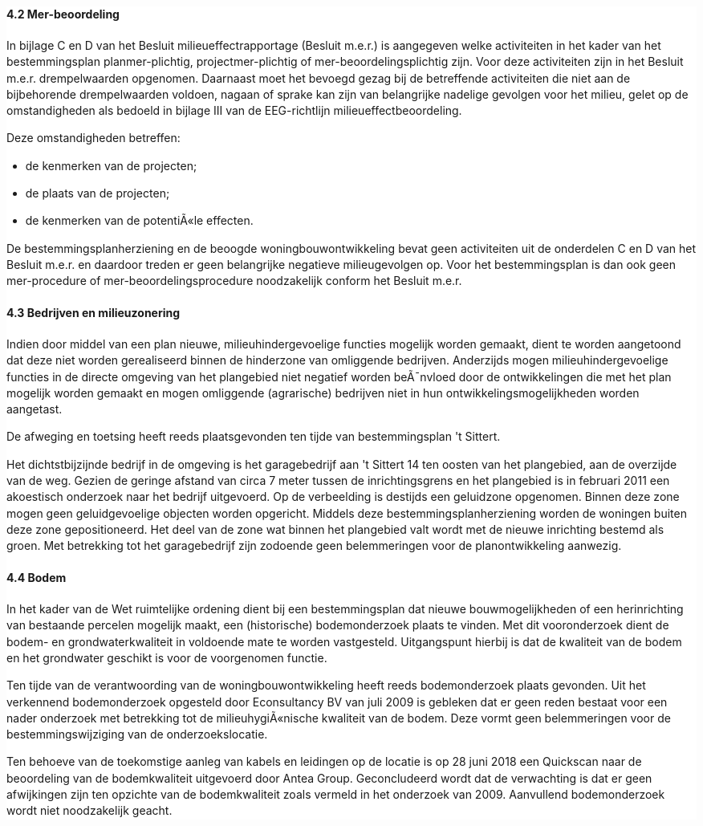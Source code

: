 #### 4\.2 Mer\-beoordeling

In bijlage C en D van het Besluit milieueffectrapportage (Besluit m.e.r.) is aangegeven welke activiteiten in het kader van het bestemmingsplan planmer\-plichtig, projectmer\-plichtig of mer\-beoordelingsplichtig zijn. Voor deze activiteiten zijn in het Besluit m.e.r. drempelwaarden opgenomen. Daarnaast moet het bevoegd gezag bij de betreffende activiteiten die niet aan de bijbehorende drempelwaarden voldoen, nagaan of sprake kan zijn van belangrijke nadelige gevolgen voor het milieu, gelet op de omstandigheden als bedoeld in bijlage III van de EEG\-richtlijn milieueffectbeoordeling.

Deze omstandigheden betreffen:

* de kenmerken van de projecten;

* de plaats van de projecten;

* de kenmerken van de potentiÃ«le effecten.

De bestemmingsplanherziening en de beoogde woningbouwontwikkeling bevat geen activiteiten uit de onderdelen C en D van het Besluit m.e.r. en daardoor treden er geen belangrijke negatieve milieugevolgen op. Voor het bestemmingsplan is dan ook geen mer\-procedure of mer\-beoordelingsprocedure noodzakelijk conform het Besluit m.e.r.

#### 4\.3 Bedrijven en milieuzonering

Indien door middel van een plan nieuwe, milieuhindergevoelige functies mogelijk worden gemaakt, dient te worden aangetoond dat deze niet worden gerealiseerd binnen de hinderzone van omliggende bedrijven. Anderzijds mogen milieuhindergevoelige functies in de directe omgeving van het plangebied niet negatief worden beÃ¯nvloed door de ontwikkelingen die met het plan mogelijk worden gemaakt en mogen omliggende (agrarische) bedrijven niet in hun ontwikkelingsmogelijkheden worden aangetast.

De afweging en toetsing heeft reeds plaatsgevonden ten tijde van bestemmingsplan 't Sittert.

Het dichtstbijzijnde bedrijf in de omgeving is het garagebedrijf aan 't Sittert 14 ten oosten van het plangebied, aan de overzijde van de weg. Gezien de geringe afstand van circa 7 meter tussen de inrichtingsgrens en het plangebied is in februari 2011 een akoestisch onderzoek naar het bedrijf uitgevoerd. Op de verbeelding is destijds een geluidzone opgenomen. Binnen deze zone mogen geen geluidgevoelige objecten worden opgericht. Middels deze bestemmingsplanherziening worden de woningen buiten deze zone gepositioneerd. Het deel van de zone wat binnen het plangebied valt wordt met de nieuwe inrichting bestemd als groen. Met betrekking tot het garagebedrijf zijn zodoende geen belemmeringen voor de planontwikkeling aanwezig.

#### 4\.4 Bodem

In het kader van de Wet ruimtelijke ordening dient bij een bestemmingsplan dat nieuwe bouwmogelijkheden of een herinrichting van bestaande percelen mogelijk maakt, een (historische) bodemonderzoek plaats te vinden. Met dit vooronderzoek dient de bodem\- en grondwaterkwaliteit in voldoende mate te worden vastgesteld. Uitgangspunt hierbij is dat de kwaliteit van de bodem en het grondwater geschikt is voor de voorgenomen functie.

Ten tijde van de verantwoording van de woningbouwontwikkeling heeft reeds bodemonderzoek plaats gevonden. Uit het verkennend bodemonderzoek opgesteld door Econsultancy BV van juli 2009 is gebleken dat er geen reden bestaat voor een nader onderzoek met betrekking tot de milieuhygiÃ«nische kwaliteit van de bodem. Deze vormt geen belemmeringen voor de bestemmingswijziging van de onderzoekslocatie.

Ten behoeve van de toekomstige aanleg van kabels en leidingen op de locatie is op 28 juni 2018 een Quickscan naar de beoordeling van de bodemkwaliteit uitgevoerd door Antea Group. Geconcludeerd wordt dat de verwachting is dat er geen afwijkingen zijn ten opzichte van de bodemkwaliteit zoals vermeld in het onderzoek van 2009\. Aanvullend bodemonderzoek wordt niet noodzakelijk geacht.

